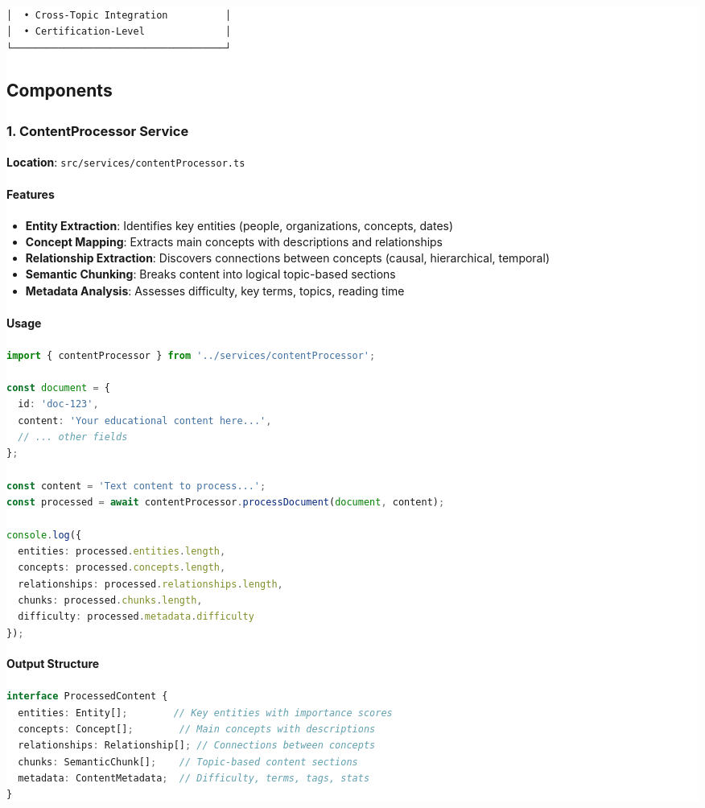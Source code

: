 ```
│  • Cross-Topic Integration          │
│  • Certification-Level              │
└─────────────────────────────────────┘
```

## Components

### 1. ContentProcessor Service
**Location**: `src/services/contentProcessor.ts`

#### Features
- **Entity Extraction**: Identifies key entities (people, organizations, concepts, dates)
- **Concept Mapping**: Extracts main concepts with descriptions and relationships
- **Relationship Extraction**: Discovers connections between concepts (causal, hierarchical, temporal)
- **Semantic Chunking**: Breaks content into logical topic-based sections
- **Metadata Analysis**: Assesses difficulty, key terms, topics, reading time

#### Usage
```typescript
import { contentProcessor } from '../services/contentProcessor';

const document = {
  id: 'doc-123',
  content: 'Your educational content here...',
  // ... other fields
};

const content = 'Text content to process...';
const processed = await contentProcessor.processDocument(document, content);

console.log({
  entities: processed.entities.length,
  concepts: processed.concepts.length,
  relationships: processed.relationships.length,
  chunks: processed.chunks.length,
  difficulty: processed.metadata.difficulty
});
```

#### Output Structure
```typescript
interface ProcessedContent {
  entities: Entity[];        // Key entities with importance scores
  concepts: Concept[];        // Main concepts with descriptions
  relationships: Relationship[]; // Connections between concepts
  chunks: SemanticChunk[];    // Topic-based content sections
  metadata: ContentMetadata;  // Difficulty, terms, tags, stats
}
```
